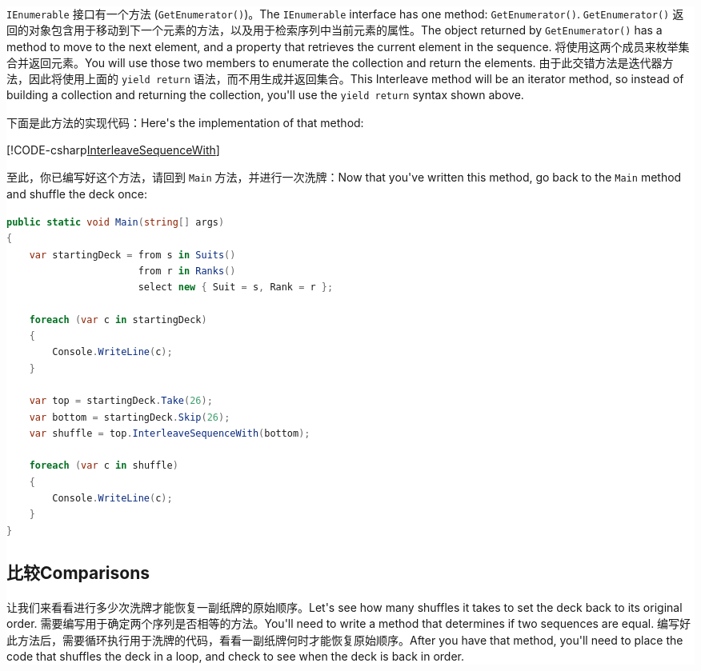 <span data-ttu-id="59a34-173">`IEnumerable` 接口有一个方法 (`GetEnumerator()`)。</span><span class="sxs-lookup"><span data-stu-id="59a34-173">The `IEnumerable` interface has one method: `GetEnumerator()`.</span></span> <span data-ttu-id="59a34-174">`GetEnumerator()` 返回的对象包含用于移动到下一个元素的方法，以及用于检索序列中当前元素的属性。</span><span class="sxs-lookup"><span data-stu-id="59a34-174">The object returned by `GetEnumerator()` has a method to move to the next element, and a property that retrieves the current element in the sequence.</span></span> <span data-ttu-id="59a34-175">将使用这两个成员来枚举集合并返回元素。</span><span class="sxs-lookup"><span data-stu-id="59a34-175">You will use those two members to enumerate the collection and return the elements.</span></span> <span data-ttu-id="59a34-176">由于此交错方法是迭代器方法，因此将使用上面的 `yield return` 语法，而不用生成并返回集合。</span><span class="sxs-lookup"><span data-stu-id="59a34-176">This Interleave method will be an iterator method, so instead of building a collection and returning the collection, you'll use the `yield return` syntax shown above.</span></span> 

<span data-ttu-id="59a34-177">下面是此方法的实现代码：</span><span class="sxs-lookup"><span data-stu-id="59a34-177">Here's the implementation of that method:</span></span>

[!CODE-csharp[InterleaveSequenceWith](../../../samples/csharp/getting-started/console-linq/extensions.cs?name=snippet1)]

<span data-ttu-id="59a34-178">至此，你已编写好这个方法，请回到 `Main` 方法，并进行一次洗牌：</span><span class="sxs-lookup"><span data-stu-id="59a34-178">Now that you've written this method, go back to the `Main` method and shuffle the deck once:</span></span>

```csharp
public static void Main(string[] args)
{
    var startingDeck = from s in Suits()
                       from r in Ranks()
                       select new { Suit = s, Rank = r };

    foreach (var c in startingDeck)
    {
        Console.WriteLine(c);
    }
        
    var top = startingDeck.Take(26);
    var bottom = startingDeck.Skip(26);
    var shuffle = top.InterleaveSequenceWith(bottom);

    foreach (var c in shuffle)
    {
        Console.WriteLine(c);
    }
}
```

## <a name="comparisons"></a><span data-ttu-id="59a34-179">比较</span><span class="sxs-lookup"><span data-stu-id="59a34-179">Comparisons</span></span>

<span data-ttu-id="59a34-180">让我们来看看进行多少次洗牌才能恢复一副纸牌的原始顺序。</span><span class="sxs-lookup"><span data-stu-id="59a34-180">Let's see how many shuffles it takes to set the deck back to its original order.</span></span> <span data-ttu-id="59a34-181">需要编写用于确定两个序列是否相等的方法。</span><span class="sxs-lookup"><span data-stu-id="59a34-181">You'll need to write a method that determines if two sequences are equal.</span></span> <span data-ttu-id="59a34-182">编写好此方法后，需要循环执行用于洗牌的代码，看看一副纸牌何时才能恢复原始顺序。</span><span class="sxs-lookup"><span data-stu-id="59a34-182">After you have that method, you'll need to place the code that shuffles the deck in a loop, and check to see when the deck is back in order.</span></span>

